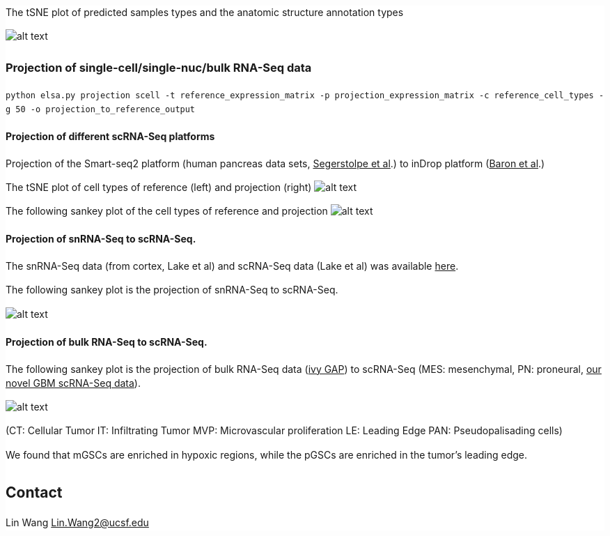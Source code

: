 

The tSNE plot of predicted samples types and the anatomic structure annotation types

![alt text](https://github.com/linwang6/CAML/blob/master/inst/IVY_classification_tSNE.png)



### Projection of single-cell/single-nuc/bulk RNA-Seq data 
    
    python elsa.py projection scell -t reference_expression_matrix -p projection_expression_matrix -c reference_cell_types -g 50 -o projection_to_reference_output
    
#### Projection of different scRNA-Seq platforms


Projection of the Smart-seq2 platform (human pancreas data sets, [Segerstolpe et al](https://www.sciencedirect.com/science/article/pii/S1550413116304363?via%3Dihub).) to inDrop platform ([Baron et al](https://www.sciencedirect.com/science/article/pii/S2405471216302666?via%3Dihub).)


The tSNE plot of cell types of reference (left) and projection (right)
![alt text](https://github.com/linwang6/CAML/blob/master/inst/Pancreas_tSNE.png)


The following sankey plot of the cell types of reference and projection
![alt text](https://github.com/linwang6/CAML/blob/master/inst/Pancreas_sankey.png)


#### Projection of snRNA-Seq to scRNA-Seq.

The snRNA-Seq data (from cortex, Lake et al) and scRNA-Seq data (Lake et al) was available [here](https://www.nature.com/articles/s41598-017-04426-w).


The following sankey plot is the projection of snRNA-Seq to scRNA-Seq.

![alt text](https://github.com/linwang6/CAML/blob/master/inst/snRNA-Seq2scRNA-Seq.png)



#### Projection of bulk RNA-Seq to scRNA-Seq.


The following sankey plot is the projection of bulk RNA-Seq data ([ivy GAP](http://glioblastoma.alleninstitute.org/)) to scRNA-Seq (MES: mesenchymal, PN: proneural, [our novel GBM scRNA-Seq data]()). 

![alt text](https://github.com/linwang6/CAML/blob/master/inst/ivyGAP2GBM.png)

(CT: Cellular Tumor IT: Infiltrating Tumor MVP: Microvascular proliferation LE: Leading Edge PAN: Pseudopalisading cells)

We found that mGSCs are enriched in hypoxic regions, while the pGSCs are enriched in the tumor’s leading edge.


## Contact

Lin Wang Lin.Wang2@ucsf.edu
